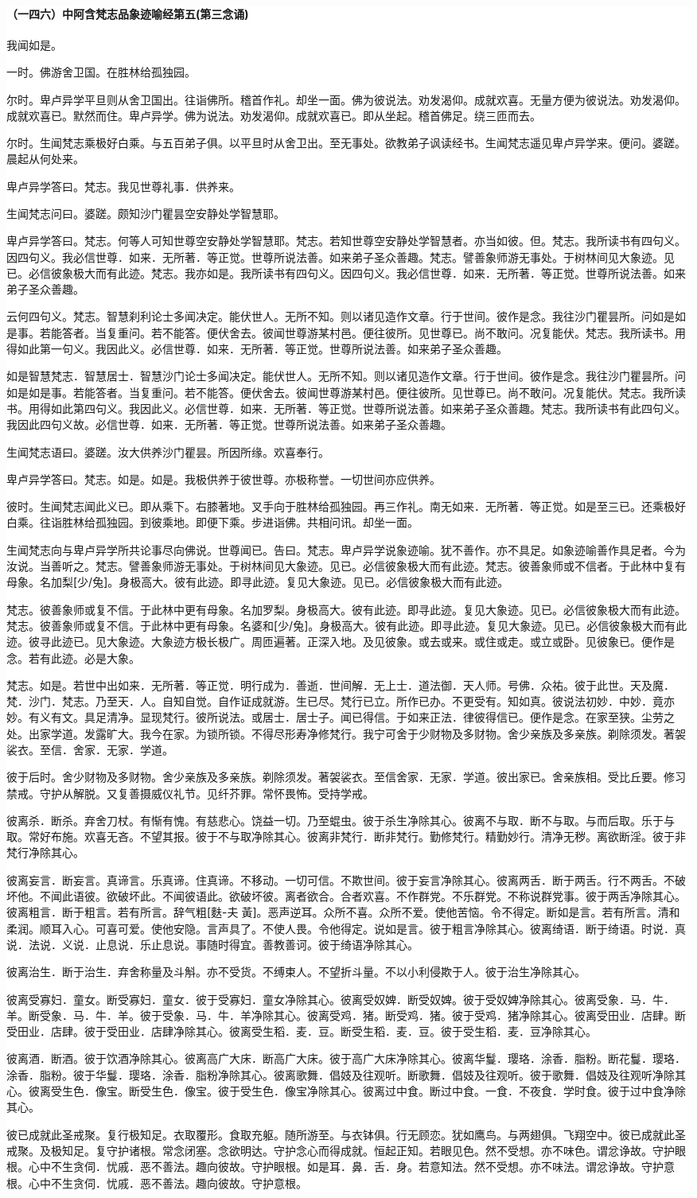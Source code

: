 #### （一四六）中阿含梵志品象迹喻经第五(第三念诵)

我闻如是。

一时。佛游舍卫国。在胜林给孤独园。

尔时。卑卢异学平旦则从舍卫国出。往诣佛所。稽首作礼。却坐一面。佛为彼说法。劝发渴仰。成就欢喜。无量方便为彼说法。劝发渴仰。成就欢喜已。默然而住。卑卢异学。佛为说法。劝发渴仰。成就欢喜已。即从坐起。稽首佛足。绕三匝而去。

尔时。生闻梵志乘极好白乘。与五百弟子俱。以平旦时从舍卫出。至无事处。欲教弟子讽读经书。生闻梵志遥见卑卢异学来。便问。婆蹉。晨起从何处来。

卑卢异学答曰。梵志。我见世尊礼事．供养来。

生闻梵志问曰。婆蹉。颇知沙门瞿昙空安静处学智慧耶。

卑卢异学答曰。梵志。何等人可知世尊空安静处学智慧耶。梵志。若知世尊空安静处学智慧者。亦当如彼。但。梵志。我所读书有四句义。因四句义。我必信世尊．如来．无所著．等正觉。世尊所说法善。如来弟子圣众善趣。梵志。譬善象师游无事处。于树林间见大象迹。见已。必信彼象极大而有此迹。梵志。我亦如是。我所读书有四句义。因四句义。我必信世尊．如来．无所著．等正觉。世尊所说法善。如来弟子圣众善趣。

云何四句义。梵志。智慧刹利论士多闻决定。能伏世人。无所不知。则以诸见造作文章。行于世间。彼作是念。我往沙门瞿昙所。问如是如是事。若能答者。当复重问。若不能答。便伏舍去。彼闻世尊游某村邑。便往彼所。见世尊已。尚不敢问。况复能伏。梵志。我所读书。用得如此第一句义。我因此义。必信世尊．如来．无所著．等正觉。世尊所说法善。如来弟子圣众善趣。

如是智慧梵志．智慧居士．智慧沙门论士多闻决定。能伏世人。无所不知。则以诸见造作文章。行于世间。彼作是念。我往沙门瞿昙所。问如是如是事。若能答者。当复重问。若不能答。便伏舍去。彼闻世尊游某村邑。便往彼所。见世尊已。尚不敢问。况复能伏。梵志。我所读书。用得如此第四句义。我因此义。必信世尊．如来．无所著．等正觉。世尊所说法善。如来弟子圣众善趣。梵志。我所读书有此四句义。我因此四句义故。必信世尊．如来．无所著．等正觉。世尊所说法善。如来弟子圣众善趣。

生闻梵志语曰。婆蹉。汝大供养沙门瞿昙。所因所缘。欢喜奉行。

卑卢异学答曰。梵志。如是。如是。我极供养于彼世尊。亦极称誉。一切世间亦应供养。

彼时。生闻梵志闻此义已。即从乘下。右膝著地。叉手向于胜林给孤独园。再三作礼。南无如来．无所著．等正觉。如是至三已。还乘极好白乘。往诣胜林给孤独园。到彼乘地。即便下乘。步进诣佛。共相问讯。却坐一面。

生闻梵志向与卑卢异学所共论事尽向佛说。世尊闻已。告曰。梵志。卑卢异学说象迹喻。犹不善作。亦不具足。如象迹喻善作具足者。今为汝说。当善听之。梵志。譬善象师游无事处。于树林间见大象迹。见已。必信彼象极大而有此迹。梵志。彼善象师或不信者。于此林中复有母象。名加梨[少/兔]。身极高大。彼有此迹。即寻此迹。复见大象迹。见已。必信彼象极大而有此迹。

梵志。彼善象师或复不信。于此林中更有母象。名加罗梨。身极高大。彼有此迹。即寻此迹。复见大象迹。见已。必信彼象极大而有此迹。梵志。彼善象师或复不信。于此林中更有母象。名婆和[少/兔]。身极高大。彼有此迹。即寻此迹。复见大象迹。见已。必信彼象极大而有此迹。彼寻此迹已。见大象迹。大象迹方极长极广。周匝遍著。正深入地。及见彼象。或去或来。或住或走。或立或卧。见彼象已。便作是念。若有此迹。必是大象。

梵志。如是。若世中出如来．无所著．等正觉．明行成为．善逝．世间解．无上士．道法御．天人师。号佛．众祐。彼于此世。天及魔．梵．沙门．梵志。乃至天．人。自知自觉。自作证成就游。生已尽。梵行已立。所作已办。不更受有。知如真。彼说法初妙．中妙．竟亦妙。有义有文。具足清净。显现梵行。彼所说法。或居士．居士子。闻已得信。于如来正法．律彼得信已。便作是念。在家至狭。尘劳之处。出家学道。发露旷大。我今在家。为锁所锁。不得尽形寿净修梵行。我宁可舍于少财物及多财物。舍少亲族及多亲族。剃除须发。著袈裟衣。至信．舍家．无家．学道。

彼于后时。舍少财物及多财物。舍少亲族及多亲族。剃除须发。著袈裟衣。至信舍家．无家．学道。彼出家已。舍亲族相。受比丘要。修习禁戒。守护从解脱。又复善摄威仪礼节。见纤芥罪。常怀畏怖。受持学戒。

彼离杀．断杀。弃舍刀杖。有惭有愧。有慈悲心。饶益一切。乃至蜫虫。彼于杀生净除其心。彼离不与取．断不与取。与而后取。乐于与取。常好布施。欢喜无吝。不望其报。彼于不与取净除其心。彼离非梵行．断非梵行。勤修梵行。精勤妙行。清净无秽。离欲断淫。彼于非梵行净除其心。

彼离妄言．断妄言。真谛言。乐真谛。住真谛。不移动。一切可信。不欺世间。彼于妄言净除其心。彼离两舌．断于两舌。行不两舌。不破坏他。不闻此语彼。欲破坏此。不闻彼语此。欲破坏彼。离者欲合。合者欢喜。不作群党。不乐群党。不称说群党事。彼于两舌净除其心。彼离粗言．断于粗言。若有所言。辞气粗[麩-夫 黃]。恶声逆耳。众所不喜。众所不爱。使他苦恼。令不得定。断如是言。若有所言。清和柔润。顺耳入心。可喜可爱。使他安隐。言声具了。不使人畏。令他得定。说如是言。彼于粗言净除其心。彼离绮语．断于绮语。时说．真说．法说．义说．止息说．乐止息说。事随时得宜。善教善诃。彼于绮语净除其心。

彼离治生．断于治生．弃舍称量及斗斛。亦不受货。不缚束人。不望折斗量。不以小利侵欺于人。彼于治生净除其心。

彼离受寡妇．童女。断受寡妇．童女．彼于受寡妇．童女净除其心。彼离受奴婢．断受奴婢。彼于受奴婢净除其心。彼离受象．马．牛．羊。断受象．马．牛．羊。彼于受象．马．牛．羊净除其心。彼离受鸡．猪。断受鸡．猪。彼于受鸡．猪净除其心。彼离受田业．店肆。断受田业．店肆。彼于受田业．店肆净除其心。彼离受生稻．麦．豆。断受生稻．麦．豆。彼于受生稻．麦．豆净除其心。

彼离酒．断酒。彼于饮酒净除其心。彼离高广大床．断高广大床。彼于高广大床净除其心。彼离华鬘．璎珞．涂香．脂粉。断花鬘．璎珞．涂香．脂粉。彼于华鬘．璎珞．涂香．脂粉净除其心。彼离歌舞．倡妓及往观听。断歌舞．倡妓及往观听。彼于歌舞．倡妓及往观听净除其心。彼离受生色．像宝。断受生色．像宝。彼于受生色．像宝净除其心。彼离过中食。断过中食。一食．不夜食．学时食。彼于过中食净除其心。

彼已成就此圣戒聚。复行极知足。衣取覆形。食取充躯。随所游至。与衣钵俱。行无顾恋。犹如鹰鸟。与两翅俱。飞翔空中。彼已成就此圣戒聚。及极知足。复守护诸根。常念闭塞。念欲明达。守护念心而得成就。恒起正知。若眼见色。然不受想。亦不味色。谓忿诤故。守护眼根。心中不生贪伺．忧戚．恶不善法。趣向彼故。守护眼根。如是耳．鼻．舌．身。若意知法。然不受想。亦不味法。谓忿诤故。守护意根。心中不生贪伺．忧戚．恶不善法。趣向彼故。守护意根。
